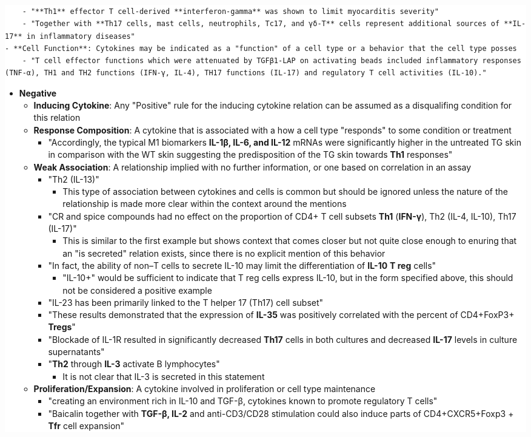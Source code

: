         - "**Th1** effector T cell-derived **interferon-gamma** was shown to limit myocarditis severity"
        - "Together with **Th17 cells, mast cells, neutrophils, Tc17, and γδ-T** cells represent additional sources of **IL-17** in inflammatory diseases"
    - **Cell Function**: Cytokines may be indicated as a "function" of a cell type or a behavior that the cell type posses
        - "T cell effector functions which were attenuated by TGFβ1-LAP on activating beads included inflammatory responses (TNF-α), TH1 and TH2 functions (IFN-γ, IL-4), TH17 functions (IL-17) and regulatory T cell activities (IL-10)."
- **Negative**
    - **Inducing Cytokine**: Any "Positive" rule for the inducing cytokine relation can be assumed as a disqualifing condition for this relation
    - **Response Composition**: A cytokine that is associated with a how a cell type "responds" to some condition or treatment
        - "Accordingly, the typical M1 biomarkers **IL-1β, IL-6, and IL-12** mRNAs were significantly higher in the untreated TG skin in comparison with the WT skin suggesting the predisposition of the TG skin towards **Th1** responses"
    - **Weak Association**: A relationship implied with no further information, or one based on correlation in an assay
        - "Th2 (IL-13)"
            - This type of association between cytokines and cells is common but should be ignored unless the nature of the relationship is made more clear within the context around the mentions
        - "CR and spice compounds had no effect on the proportion of CD4+ T cell subsets **Th1** (**IFN-γ**), Th2 (IL-4, IL-10), Th17 (IL-17)"
            - This is similar to the first example but shows context that comes closer but not quite close enough to enuring that an "is secreted" relation exists, since there is no explicit mention of this behavior
        - "In fact, the ability of non–T cells to secrete IL-10 may limit the differentiation of **IL-10** **T reg** cells"
            - "IL-10+" would be sufficient to indicate that T reg cells express IL-10, but in the form specified above, this should not be considered a positive example
        - "IL-23 has been primarily linked to the T helper 17 (Th17) cell subset"
        - "These results demonstrated that the expression of **IL-35** was positively correlated with the percent of CD4+FoxP3+ **Tregs**"
        - "Blockade of IL-1R resulted in significantly decreased **Th17** cells in both cultures and decreased **IL-17** levels in culture supernatants"
        - "**Th2** through **IL-3** activate B lymphocytes"
          - It is not clear that IL-3 is secreted in this statement
    - **Proliferation/Expansion**: A cytokine involved in proliferation or cell type maintenance
        - "creating an environment rich in IL-10 and TGF-β, cytokines known to promote regulatory T cells"
        - "Baicalin together with **TGF-β, IL-2** and anti-CD3/CD28 stimulation could also induce parts of CD4+CXCR5+Foxp3 + **Tfr** cell expansion"
